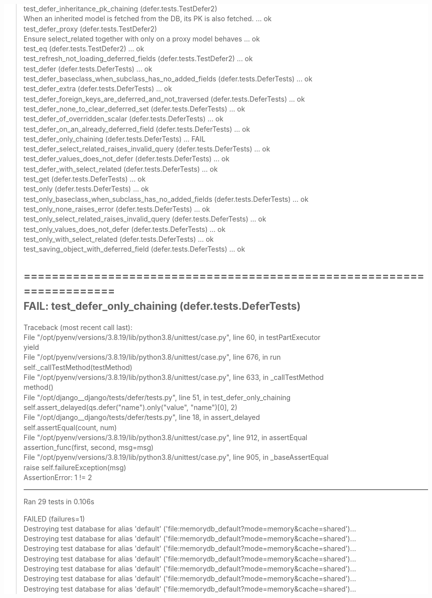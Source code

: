 > test_defer_inheritance_pk_chaining (defer.tests.TestDefer2)  
> When an inherited model is fetched from the DB, its PK is also fetched. ... ok  
> test_defer_proxy (defer.tests.TestDefer2)  
> Ensure select_related together with only on a proxy model behaves ... ok  
> test_eq (defer.tests.TestDefer2) ... ok  
> test_refresh_not_loading_deferred_fields (defer.tests.TestDefer2) ... ok  
> test_defer (defer.tests.DeferTests) ... ok  
> test_defer_baseclass_when_subclass_has_no_added_fields (defer.tests.DeferTests) ... ok  
> test_defer_extra (defer.tests.DeferTests) ... ok  
> test_defer_foreign_keys_are_deferred_and_not_traversed (defer.tests.DeferTests) ... ok  
> test_defer_none_to_clear_deferred_set (defer.tests.DeferTests) ... ok  
> test_defer_of_overridden_scalar (defer.tests.DeferTests) ... ok  
> test_defer_on_an_already_deferred_field (defer.tests.DeferTests) ... ok  
> test_defer_only_chaining (defer.tests.DeferTests) ... FAIL  
> test_defer_select_related_raises_invalid_query (defer.tests.DeferTests) ... ok  
> test_defer_values_does_not_defer (defer.tests.DeferTests) ... ok  
> test_defer_with_select_related (defer.tests.DeferTests) ... ok  
> test_get (defer.tests.DeferTests) ... ok  
> test_only (defer.tests.DeferTests) ... ok  
> test_only_baseclass_when_subclass_has_no_added_fields (defer.tests.DeferTests) ... ok  
> test_only_none_raises_error (defer.tests.DeferTests) ... ok  
> test_only_select_related_raises_invalid_query (defer.tests.DeferTests) ... ok  
> test_only_values_does_not_defer (defer.tests.DeferTests) ... ok  
> test_only_with_select_related (defer.tests.DeferTests) ... ok  
> test_saving_object_with_deferred_field (defer.tests.DeferTests) ... ok  
>   
> ======================================================================  
> FAIL: test_defer_only_chaining (defer.tests.DeferTests)  
> ----------------------------------------------------------------------  
> Traceback (most recent call last):  
>   File "/opt/pyenv/versions/3.8.19/lib/python3.8/unittest/case.py", line 60, in testPartExecutor  
>     yield  
>   File "/opt/pyenv/versions/3.8.19/lib/python3.8/unittest/case.py", line 676, in run  
>     self._callTestMethod(testMethod)  
>   File "/opt/pyenv/versions/3.8.19/lib/python3.8/unittest/case.py", line 633, in _callTestMethod  
>     method()  
>   File "/opt/django__django/tests/defer/tests.py", line 51, in test_defer_only_chaining  
>     self.assert_delayed(qs.defer("name").only("value", "name")[0], 2)  
>   File "/opt/django__django/tests/defer/tests.py", line 18, in assert_delayed  
>     self.assertEqual(count, num)  
>   File "/opt/pyenv/versions/3.8.19/lib/python3.8/unittest/case.py", line 912, in assertEqual  
>     assertion_func(first, second, msg=msg)  
>   File "/opt/pyenv/versions/3.8.19/lib/python3.8/unittest/case.py", line 905, in _baseAssertEqual  
>     raise self.failureException(msg)  
> AssertionError: 1 != 2  
>   
> ----------------------------------------------------------------------  
> Ran 29 tests in 0.106s  
>   
> FAILED (failures=1)  
> Destroying test database for alias 'default' ('file:memorydb_default?mode=memory&cache=shared')...  
> Destroying test database for alias 'default' ('file:memorydb_default?mode=memory&cache=shared')...  
> Destroying test database for alias 'default' ('file:memorydb_default?mode=memory&cache=shared')...  
> Destroying test database for alias 'default' ('file:memorydb_default?mode=memory&cache=shared')...  
> Destroying test database for alias 'default' ('file:memorydb_default?mode=memory&cache=shared')...  
> Destroying test database for alias 'default' ('file:memorydb_default?mode=memory&cache=shared')...  
> Destroying test database for alias 'default' ('file:memorydb_default?mode=memory&cache=shared')...  